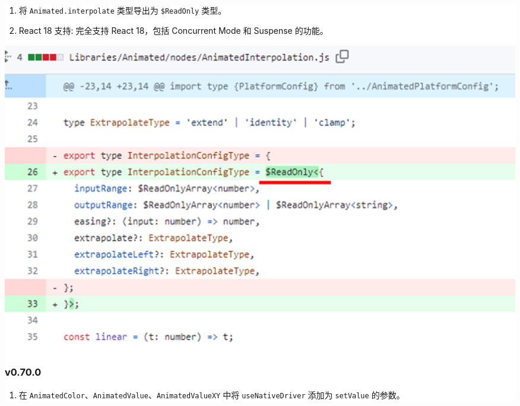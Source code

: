 1. 将 `Animated.interpolate` 类型导出为 `$ReadOnly` 类型。

2. React 18 支持: 完全支持 React 18，包括 Concurrent Mode 和 Suspense 的功能。

![v0.69.0](./figures/RN-alter-interpolate.png)

### v0.70.0

1. 在 `AnimatedColor`、`AnimatedValue`、`AnimatedValueXY` 中将 `useNativeDriver` 添加为 `setValue` 的参数。
